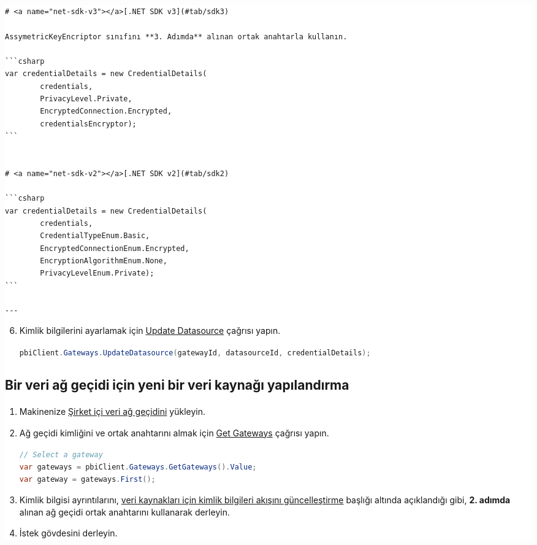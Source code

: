     # <a name="net-sdk-v3"></a>[.NET SDK v3](#tab/sdk3)

    AssymetricKeyEncriptor sınıfını **3. Adımda** alınan ortak anahtarla kullanın.

    ```csharp
    var credentialDetails = new CredentialDetails(
            credentials,
            PrivacyLevel.Private,
            EncryptedConnection.Encrypted,
            credentialsEncryptor);
    ```


    # <a name="net-sdk-v2"></a>[.NET SDK v2](#tab/sdk2)

    ```csharp
    var credentialDetails = new CredentialDetails(
            credentials,
            CredentialTypeEnum.Basic,
            EncryptedConnectionEnum.Encrypted,
            EncryptionAlgorithmEnum.None,
            PrivacyLevelEnum.Private);
    ```

    ---

6. Kimlik bilgilerini ayarlamak için [Update Datasource](https://docs.microsoft.com/rest/api/power-bi/gateways/updatedatasource) çağrısı yapın.

    ```csharp
    pbiClient.Gateways.UpdateDatasource(gatewayId, datasourceId, credentialDetails);
    ```

## <a name="configure-a-new-data-source-for-a-data-gateway"></a>Bir veri ağ geçidi için yeni bir veri kaynağı yapılandırma

1. Makinenize [Şirket içi veri ağ geçidini](https://powerbi.microsoft.com/gateway/) yükleyin.

2. Ağ geçidi kimliğini ve ortak anahtarını almak için [Get Gateways](https://docs.microsoft.com/rest/api/power-bi/gateways/getgateways) çağrısı yapın.

    ```csharp
    // Select a gateway
    var gateways = pbiClient.Gateways.GetGateways().Value;
    var gateway = gateways.First();
    ```

3. Kimlik bilgisi ayrıntılarını, [veri kaynakları için kimlik bilgileri akışını güncelleştirme](#update-credentials-flow-for-data-sources) başlığı altında açıklandığı gibi, **2. adımda** alınan ağ geçidi ortak anahtarını kullanarak derleyin.

4. İstek gövdesini derleyin.
